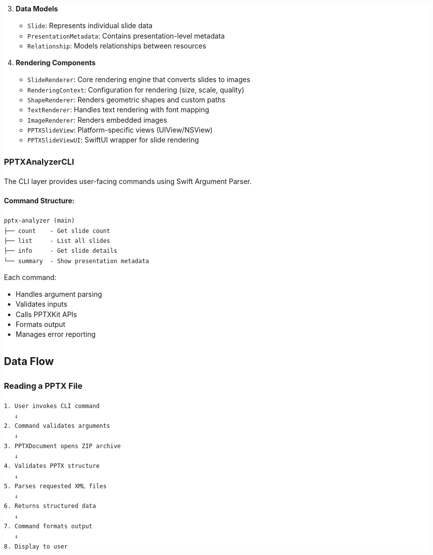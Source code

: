 3. **Data Models**
   - `Slide`: Represents individual slide data
   - `PresentationMetadata`: Contains presentation-level metadata
   - `Relationship`: Models relationships between resources

4. **Rendering Components**
   - `SlideRenderer`: Core rendering engine that converts slides to images
   - `RenderingContext`: Configuration for rendering (size, scale, quality)
   - `ShapeRenderer`: Renders geometric shapes and custom paths
   - `TextRenderer`: Handles text rendering with font mapping
   - `ImageRenderer`: Renders embedded images
   - `PPTXSlideView`: Platform-specific views (UIView/NSView)
   - `PPTXSlideViewUI`: SwiftUI wrapper for slide rendering

### PPTXAnalyzerCLI

The CLI layer provides user-facing commands using Swift Argument Parser.

#### Command Structure:

```
pptx-analyzer (main)
├── count    - Get slide count
├── list     - List all slides
├── info     - Get slide details
└── summary  - Show presentation metadata
```

Each command:
- Handles argument parsing
- Validates inputs
- Calls PPTXKit APIs
- Formats output
- Manages error reporting

## Data Flow

### Reading a PPTX File

```
1. User invokes CLI command
   ↓
2. Command validates arguments
   ↓
3. PPTXDocument opens ZIP archive
   ↓
4. Validates PPTX structure
   ↓
5. Parses requested XML files
   ↓
6. Returns structured data
   ↓
7. Command formats output
   ↓
8. Display to user
```
